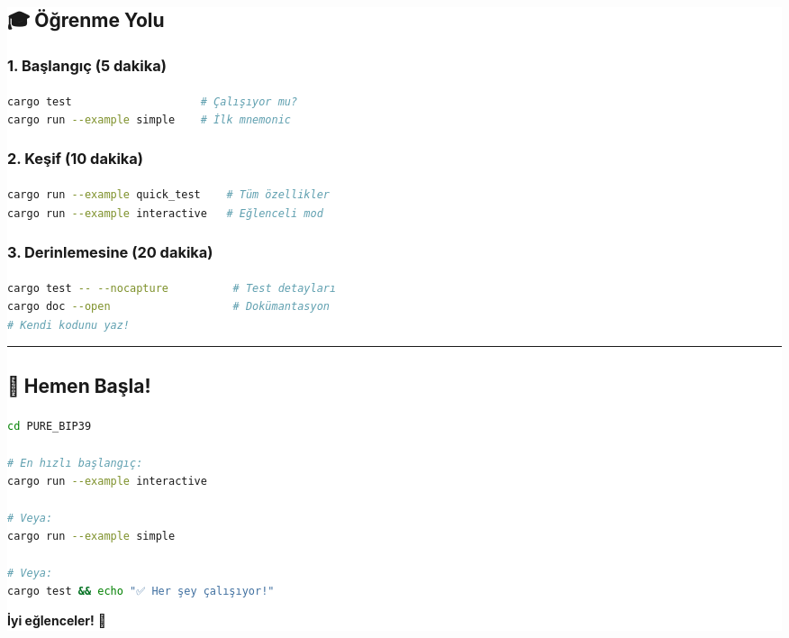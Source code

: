 
## 🎓 Öğrenme Yolu

### 1. Başlangıç (5 dakika)
```bash
cargo test                    # Çalışıyor mu?
cargo run --example simple    # İlk mnemonic
```

### 2. Keşif (10 dakika)
```bash
cargo run --example quick_test    # Tüm özellikler
cargo run --example interactive   # Eğlenceli mod
```

### 3. Derinlemesine (20 dakika)
```bash
cargo test -- --nocapture          # Test detayları
cargo doc --open                   # Dokümantasyon
# Kendi kodunu yaz!
```

---

## 🚀 Hemen Başla!

```bash
cd PURE_BIP39

# En hızlı başlangıç:
cargo run --example interactive

# Veya:
cargo run --example simple

# Veya:
cargo test && echo "✅ Her şey çalışıyor!"
```

**İyi eğlenceler!** 🎉
